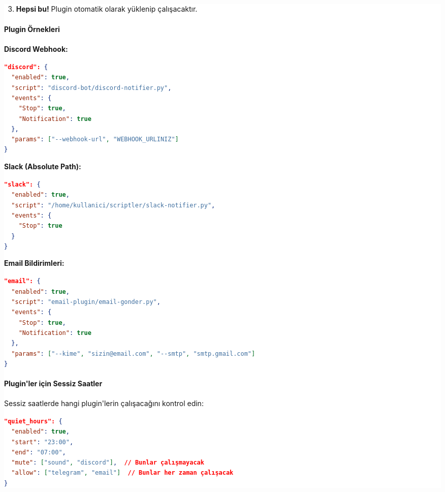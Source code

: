 3. **Hepsi bu!** Plugin otomatik olarak yüklenip çalışacaktır.

#### Plugin Örnekleri

**Discord Webhook:**
```json
"discord": {
  "enabled": true,
  "script": "discord-bot/discord-notifier.py",
  "events": {
    "Stop": true,
    "Notification": true
  },
  "params": ["--webhook-url", "WEBHOOK_URLINIZ"]
}
```

**Slack (Absolute Path):**
```json
"slack": {
  "enabled": true,
  "script": "/home/kullanici/scriptler/slack-notifier.py",
  "events": {
    "Stop": true
  }
}
```

**Email Bildirimleri:**
```json
"email": {
  "enabled": true,
  "script": "email-plugin/email-gonder.py",
  "events": {
    "Stop": true,
    "Notification": true
  },
  "params": ["--kime", "sizin@email.com", "--smtp", "smtp.gmail.com"]
}
```

#### Plugin'ler için Sessiz Saatler

Sessiz saatlerde hangi plugin'lerin çalışacağını kontrol edin:

```json
"quiet_hours": {
  "enabled": true,
  "start": "23:00",
  "end": "07:00",
  "mute": ["sound", "discord"],  // Bunlar çalışmayacak
  "allow": ["telegram", "email"]  // Bunlar her zaman çalışacak
}
```

